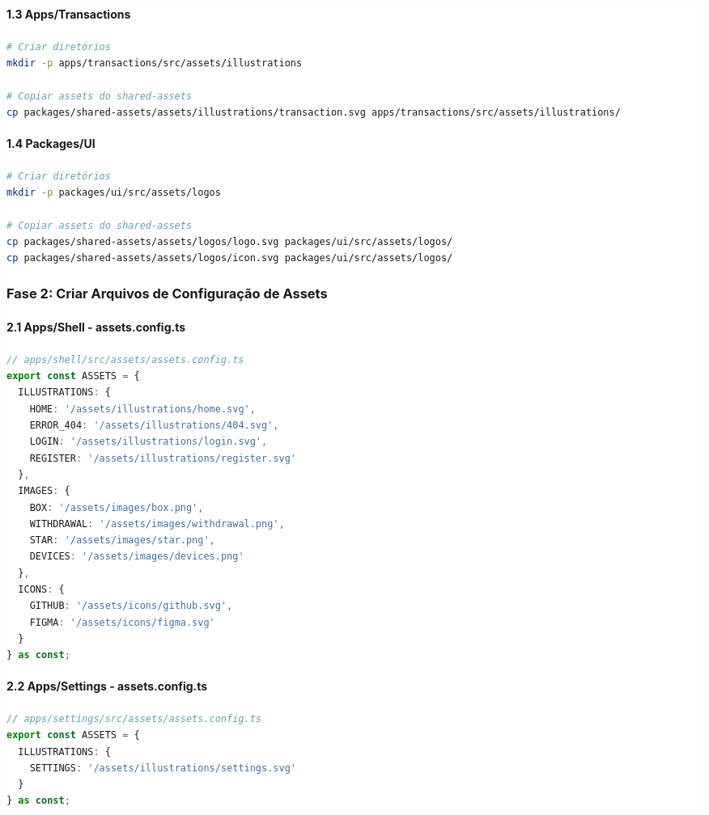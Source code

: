 #### 1.3 Apps/Transactions

```bash
# Criar diretórios
mkdir -p apps/transactions/src/assets/illustrations

# Copiar assets do shared-assets
cp packages/shared-assets/assets/illustrations/transaction.svg apps/transactions/src/assets/illustrations/
```

#### 1.4 Packages/UI

```bash
# Criar diretórios
mkdir -p packages/ui/src/assets/logos

# Copiar assets do shared-assets
cp packages/shared-assets/assets/logos/logo.svg packages/ui/src/assets/logos/
cp packages/shared-assets/assets/logos/icon.svg packages/ui/src/assets/logos/
```

### Fase 2: Criar Arquivos de Configuração de Assets

#### 2.1 Apps/Shell - assets.config.ts

```typescript
// apps/shell/src/assets/assets.config.ts
export const ASSETS = {
  ILLUSTRATIONS: {
    HOME: '/assets/illustrations/home.svg',
    ERROR_404: '/assets/illustrations/404.svg',
    LOGIN: '/assets/illustrations/login.svg',
    REGISTER: '/assets/illustrations/register.svg'
  },
  IMAGES: {
    BOX: '/assets/images/box.png',
    WITHDRAWAL: '/assets/images/withdrawal.png',
    STAR: '/assets/images/star.png',
    DEVICES: '/assets/images/devices.png'
  },
  ICONS: {
    GITHUB: '/assets/icons/github.svg',
    FIGMA: '/assets/icons/figma.svg'
  }
} as const;
```

#### 2.2 Apps/Settings - assets.config.ts

```typescript
// apps/settings/src/assets/assets.config.ts
export const ASSETS = {
  ILLUSTRATIONS: {
    SETTINGS: '/assets/illustrations/settings.svg'
  }
} as const;
```
